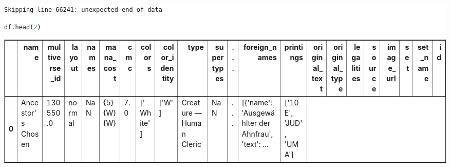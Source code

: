     Skipping line 66241: unexpected end of data



```python
df.head(2)
```




<div>
<style scoped>
    .dataframe tbody tr th:only-of-type {
        vertical-align: middle;
    }

    .dataframe tbody tr th {
        vertical-align: top;
    }

    .dataframe thead th {
        text-align: right;
    }
</style>
<table border="1" class="dataframe">
  <thead>
    <tr style="text-align: right;">
      <th></th>
      <th>name</th>
      <th>multiverse_id</th>
      <th>layout</th>
      <th>names</th>
      <th>mana_cost</th>
      <th>cmc</th>
      <th>colors</th>
      <th>color_identity</th>
      <th>type</th>
      <th>supertypes</th>
      <th>...</th>
      <th>foreign_names</th>
      <th>printings</th>
      <th>original_text</th>
      <th>original_type</th>
      <th>legalities</th>
      <th>source</th>
      <th>image_url</th>
      <th>set</th>
      <th>set_name</th>
      <th>id</th>
    </tr>
  </thead>
  <tbody>
    <tr>
      <th>0</th>
      <td>Ancestor's Chosen</td>
      <td>130550.0</td>
      <td>normal</td>
      <td>NaN</td>
      <td>{5}{W}{W}</td>
      <td>7.0</td>
      <td>['White']</td>
      <td>['W']</td>
      <td>Creature — Human Cleric</td>
      <td>NaN</td>
      <td>...</td>
      <td>[{'name': 'Ausgewählter der Ahnfrau', 'text': ...</td>
      <td>['10E', 'JUD', 'UMA']</td>